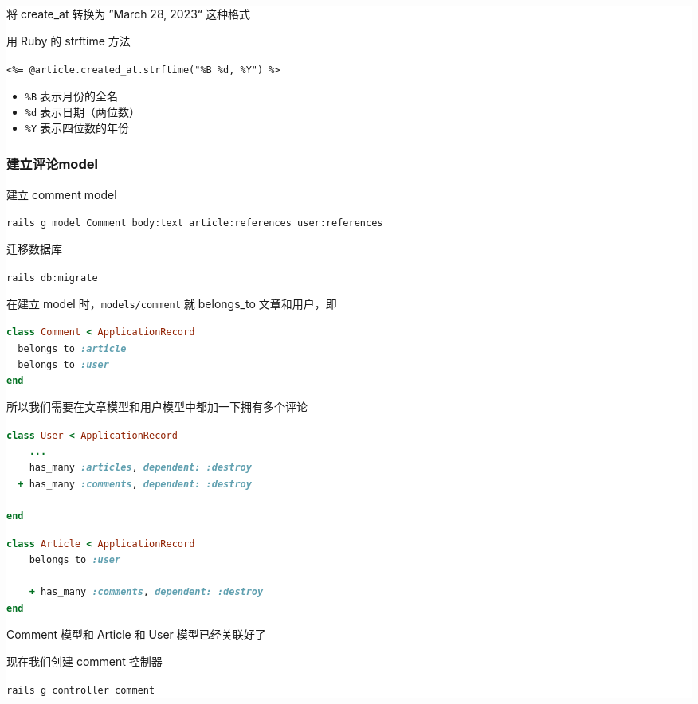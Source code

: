 将 create_at 转换为 ”March 28, 2023“ 这种格式

用 Ruby 的 strftime 方法

```erb
<%= @article.created_at.strftime("%B %d, %Y") %>
```

- `%B`  表示月份的全名
- `%d` 表示日期（两位数）
- `%Y` 表示四位数的年份



### 建立评论model

建立 comment model

```bash
rails g model Comment body:text article:references user:references
```

迁移数据库

```bash
rails db:migrate
```

在建立 model 时，`models/comment` 就 belongs_to 文章和用户，即

```ruby
class Comment < ApplicationRecord
  belongs_to :article
  belongs_to :user
end
```

所以我们需要在文章模型和用户模型中都加一下拥有多个评论

```ruby
class User < ApplicationRecord
	...
  	has_many :articles, dependent: :destroy
  + has_many :comments, dependent: :destroy

end
```

```ruby
class Article < ApplicationRecord
    belongs_to :user

    + has_many :comments, dependent: :destroy
end
```

Comment 模型和 Article 和 User 模型已经关联好了

现在我们创建 comment 控制器

```bash
rails g controller comment
```
